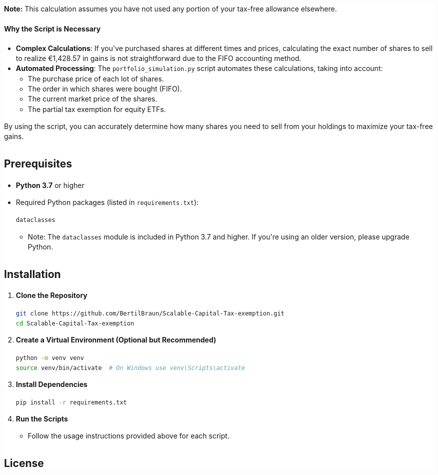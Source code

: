 **Note:** This calculation assumes you have not used any portion of your tax-free allowance elsewhere.

#### Why the Script is Necessary

- **Complex Calculations**: If you've purchased shares at different times and prices, calculating the exact number of shares to sell to realize €1,428.57 in gains is not straightforward due to the FIFO accounting method.
- **Automated Processing**: The `portfolio_simulation.py` script automates these calculations, taking into account:
  - The purchase price of each lot of shares.
  - The order in which shares were bought (FIFO).
  - The current market price of the shares.
  - The partial tax exemption for equity ETFs.

By using the script, you can accurately determine how many shares you need to sell from your holdings to maximize your tax-free gains.

## Prerequisites

- **Python 3.7** or higher
- Required Python packages (listed in `requirements.txt`):

  ```text
  dataclasses
  ```

  - Note: The `dataclasses` module is included in Python 3.7 and higher. If you're using an older version, please upgrade Python.

## Installation

1. **Clone the Repository**

   ```bash
   git clone https://github.com/BertilBraun/Scalable-Capital-Tax-exemption.git
   cd Scalable-Capital-Tax-exemption
   ```

2. **Create a Virtual Environment (Optional but Recommended)**

   ```bash
   python -m venv venv
   source venv/bin/activate  # On Windows use venv\Scripts\activate
   ```

3. **Install Dependencies**

   ```bash
   pip install -r requirements.txt
   ```

4. **Run the Scripts**

   - Follow the usage instructions provided above for each script.

## License
